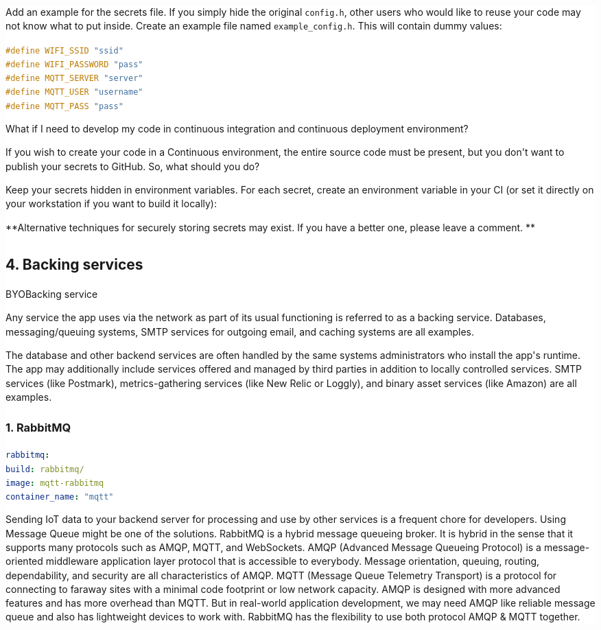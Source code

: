 Add an example for the secrets file. If you simply hide the original `config.h`, other users who would like to reuse your code may not know what to put inside. Create an example file named `example_config.h`. This will contain dummy values:

```cpp
#define WIFI_SSID "ssid"
#define WIFI_PASSWORD "pass"
#define MQTT_SERVER "server"
#define MQTT_USER "username"
#define MQTT_PASS "pass"
```

What if I need to develop my code in continuous integration and continuous deployment environment?

If you wish to create your code in a Continuous environment, the entire source code must be present, but you don't want to publish your secrets to GitHub. So, what should you do?

Keep your secrets hidden in environment variables.
For each secret, create an environment variable in your CI (or set it directly on your workstation if you want to build it locally):

**Alternative techniques for securely storing secrets may exist. If you have a better one, please leave a comment. **

## 4. Backing services

BYOBacking service

Any service the app uses via the network as part of its usual functioning is referred to as a backing service. Databases, messaging/queuing systems, SMTP services for outgoing email, and caching systems are all examples.

The database and other backend services are often handled by the same systems administrators who install the app's runtime. The app may additionally include services offered and managed by third parties in addition to locally controlled services. SMTP services (like Postmark), metrics-gathering services (like New Relic or Loggly), and binary asset services (like Amazon) are all examples.

### 1. RabbitMQ

```yaml
rabbitmq:
build: rabbitmq/
image: mqtt-rabbitmq
container_name: "mqtt"
```

Sending IoT data to your backend server for processing and use by other services is a frequent chore for developers. Using Message Queue might be one of the solutions. RabbitMQ is a hybrid message queueing broker. It is hybrid in the sense that it supports many protocols such as AMQP, MQTT, and WebSockets. AMQP (Advanced Message Queueing Protocol) is a message-oriented middleware application layer protocol that is accessible to everybody. Message orientation, queuing, routing, dependability, and security are all characteristics of AMQP. MQTT (Message Queue Telemetry Transport) is a protocol for connecting to faraway sites with a minimal code footprint or low network capacity. AMQP is designed with more advanced features and has more overhead than MQTT. But in real-world application development, we may need AMQP like reliable message queue and also has lightweight devices to work with. RabbitMQ has the flexibility to use both protocol AMQP & MQTT together.
